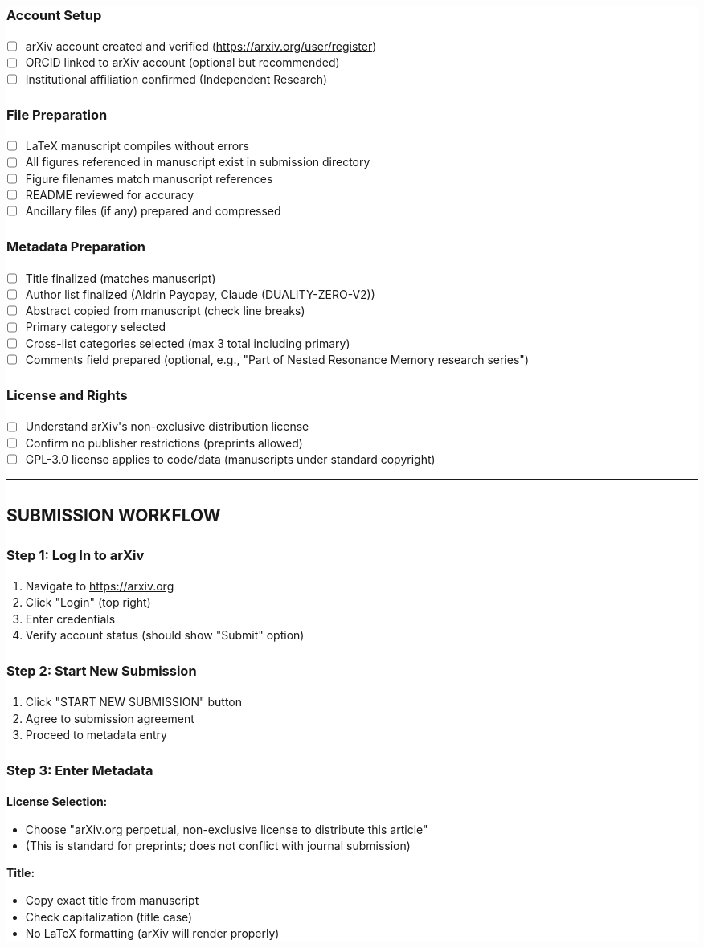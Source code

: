 ### Account Setup
- [ ] arXiv account created and verified (https://arxiv.org/user/register)
- [ ] ORCID linked to arXiv account (optional but recommended)
- [ ] Institutional affiliation confirmed (Independent Research)

### File Preparation
- [ ] LaTeX manuscript compiles without errors
- [ ] All figures referenced in manuscript exist in submission directory
- [ ] Figure filenames match manuscript references
- [ ] README reviewed for accuracy
- [ ] Ancillary files (if any) prepared and compressed

### Metadata Preparation
- [ ] Title finalized (matches manuscript)
- [ ] Author list finalized (Aldrin Payopay, Claude (DUALITY-ZERO-V2))
- [ ] Abstract copied from manuscript (check line breaks)
- [ ] Primary category selected
- [ ] Cross-list categories selected (max 3 total including primary)
- [ ] Comments field prepared (optional, e.g., "Part of Nested Resonance Memory research series")

### License and Rights
- [ ] Understand arXiv's non-exclusive distribution license
- [ ] Confirm no publisher restrictions (preprints allowed)
- [ ] GPL-3.0 license applies to code/data (manuscripts under standard copyright)

---

## SUBMISSION WORKFLOW

### Step 1: Log In to arXiv

1. Navigate to https://arxiv.org
2. Click "Login" (top right)
3. Enter credentials
4. Verify account status (should show "Submit" option)

### Step 2: Start New Submission

1. Click "START NEW SUBMISSION" button
2. Agree to submission agreement
3. Proceed to metadata entry

### Step 3: Enter Metadata

**License Selection:**
- Choose "arXiv.org perpetual, non-exclusive license to distribute this article"
- (This is standard for preprints; does not conflict with journal submission)

**Title:**
- Copy exact title from manuscript
- Check capitalization (title case)
- No LaTeX formatting (arXiv will render properly)
